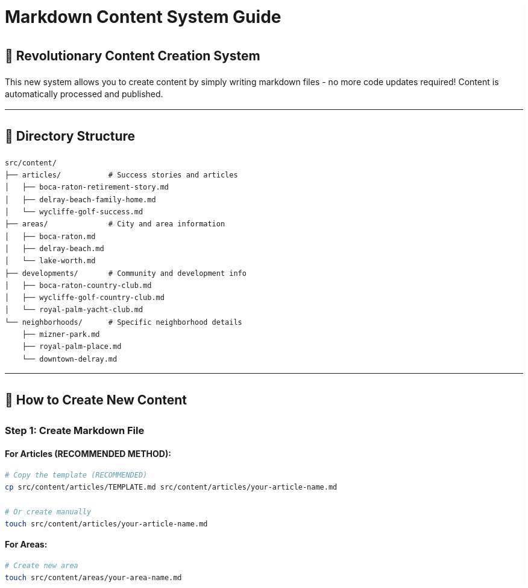 # Markdown Content System Guide

## 🎯 **Revolutionary Content Creation System**

This new system allows you to create content by simply writing markdown files - no more code updates required! Content is automatically processed and published.

---

## 📁 **Directory Structure**

```
src/content/
├── articles/           # Success stories and articles
│   ├── boca-raton-retirement-story.md
│   ├── delray-beach-family-home.md
│   └── wycliffe-golf-success.md
├── areas/              # City and area information
│   ├── boca-raton.md
│   ├── delray-beach.md
│   └── lake-worth.md
├── developments/       # Community and development info
│   ├── boca-raton-country-club.md
│   ├── wycliffe-golf-country-club.md
│   └── royal-palm-yacht-club.md
└── neighborhoods/      # Specific neighborhood details
    ├── mizner-park.md
    ├── royal-palm-place.md
    └── downtown-delray.md
```

---

## 🚀 **How to Create New Content**

### **Step 1: Create Markdown File**

**For Articles (RECOMMENDED METHOD):**
```bash
# Copy the template (RECOMMENDED)
cp src/content/articles/TEMPLATE.md src/content/articles/your-article-name.md

# Or create manually
touch src/content/articles/your-article-name.md
```

**For Areas:**
```bash
# Create new area
touch src/content/areas/your-area-name.md
```
